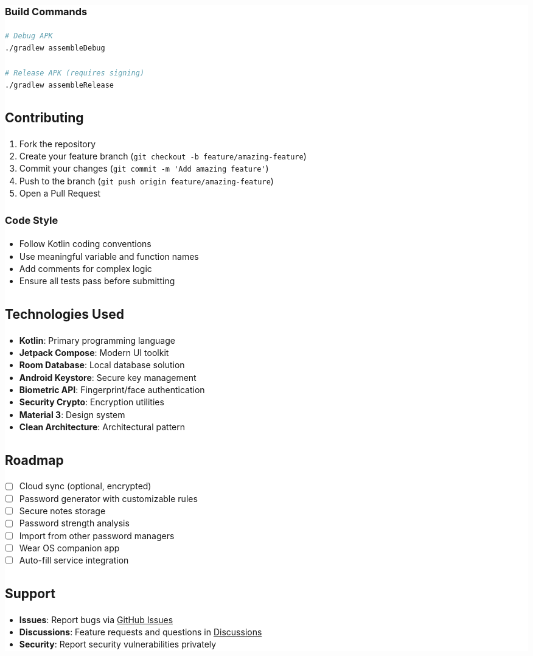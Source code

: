 ### Build Commands
```bash
# Debug APK
./gradlew assembleDebug

# Release APK (requires signing)
./gradlew assembleRelease
```

## Contributing

1. Fork the repository
2. Create your feature branch (`git checkout -b feature/amazing-feature`)
3. Commit your changes (`git commit -m 'Add amazing feature'`)
4. Push to the branch (`git push origin feature/amazing-feature`)
5. Open a Pull Request

### Code Style
- Follow Kotlin coding conventions
- Use meaningful variable and function names
- Add comments for complex logic
- Ensure all tests pass before submitting

## Technologies Used

- **Kotlin**: Primary programming language
- **Jetpack Compose**: Modern UI toolkit
- **Room Database**: Local database solution
- **Android Keystore**: Secure key management
- **Biometric API**: Fingerprint/face authentication
- **Security Crypto**: Encryption utilities
- **Material 3**: Design system
- **Clean Architecture**: Architectural pattern

## Roadmap

- [ ] Cloud sync (optional, encrypted)
- [ ] Password generator with customizable rules
- [ ] Secure notes storage
- [ ] Password strength analysis
- [ ] Import from other password managers
- [ ] Wear OS companion app
- [ ] Auto-fill service integration

## Support

- **Issues**: Report bugs via [GitHub Issues](https://github.com/YourUsername/SecureVault-Android/issues)
- **Discussions**: Feature requests and questions in [Discussions](https://github.com/YourUsername/SecureVault-Android/discussions)
- **Security**: Report security vulnerabilities privately

